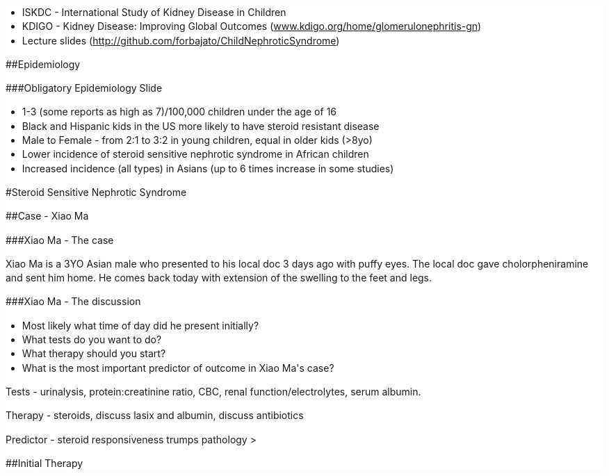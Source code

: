 * ISKDC - International Study of Kidney Disease in Children 
* KDIGO - Kidney Disease: Improving Global Outcomes (www.kdigo.org/home/glomerulonephritis-gn)
* Lecture slides (http://github.com/forbajato/ChildNephroticSyndrome)

<div class="notes"
* ISKDC - - conducted from 1967-1974 in North America, Europe and Asia, followed hundreds of kids for years, collected data on diagnostic markers, biopsy results, treatment outcomes, etc.
* KDIGO came out in 2012, collates evidence for treatment of various conditions.  Chapters 3 and 4 deal with childhood nephrotic syndrome.  Evidence for various interventions is GRADEd (Grades of Recommendation Assessment, Development and Education). Get a copy at >
</div>

##Epidemiology

###Obligatory Epidemiology Slide

* 1-3 (some reports as high as 7)/100,000 children under the age of 16
* Black and Hispanic kids in the US more likely to have steroid resistant disease
* Male to Female - from 2:1 to 3:2 in young children, equal in older kids (>8yo)
* Lower incidence of steroid sensitive nephrotic syndrome in African children
* Increased incidence (all types) in Asians (up to 6 times increase in some studies)

<div class="notes" 
I got interested in nephrology because of all the NS I was seeing in China ... and nephrologists have cool toys and get to work with numbers a lot.  For whatever reason Asian kids have more NS, more HSP, more membranous nephropathy, etc. > 
</div>

#Steroid Sensitive Nephrotic Syndrome

##Case - Xiao Ma

###Xiao Ma - The case

Xiao Ma is a 3YO Asian male who presented to his local doc 3 days ago with puffy eyes.  The local doc gave cholorpheniramine and sent him home.  He comes back today with extension of the swelling to the feet and legs.

###Xiao Ma - The discussion

* Most likely what time of day did he present initially?
* What tests do you want to do?
* What therapy should you start?
* What is the most important predictor of outcome in Xiao Ma's case?

<div class="notes"
Time - He probably came in the morning the first time and the afternoon the second - the edema is gravity dependent and so will be around the eyes when you wake up and at the legs when you have been playing all day.

Tests - urinalysis, protein:creatinine ratio, CBC, renal function/electrolytes, serum albumin.

Therapy - steroids, discuss lasix and albumin, discuss antibiotics

Predictor - steroid responsiveness trumps pathology >
</div>

##Initial Therapy
